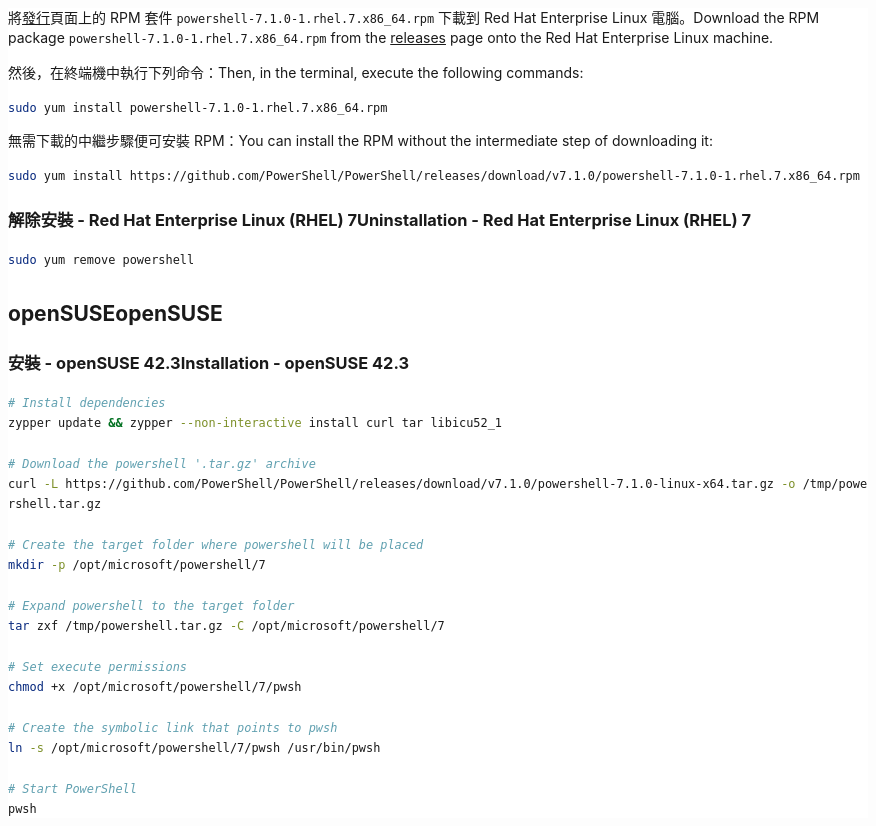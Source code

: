<span data-ttu-id="44172-234">將[發行][]頁面上的 RPM 套件 `powershell-7.1.0-1.rhel.7.x86_64.rpm` 下載到 Red Hat Enterprise Linux 電腦。</span><span class="sxs-lookup"><span data-stu-id="44172-234">Download the RPM package `powershell-7.1.0-1.rhel.7.x86_64.rpm` from the [releases][] page onto the Red Hat Enterprise Linux machine.</span></span>

<span data-ttu-id="44172-235">然後，在終端機中執行下列命令：</span><span class="sxs-lookup"><span data-stu-id="44172-235">Then, in the terminal, execute the following commands:</span></span>

```sh
sudo yum install powershell-7.1.0-1.rhel.7.x86_64.rpm
```

<span data-ttu-id="44172-236">無需下載的中繼步驟便可安裝 RPM：</span><span class="sxs-lookup"><span data-stu-id="44172-236">You can install the RPM without the intermediate step of downloading it:</span></span>

```sh
sudo yum install https://github.com/PowerShell/PowerShell/releases/download/v7.1.0/powershell-7.1.0-1.rhel.7.x86_64.rpm
```

### <a name="uninstallation---red-hat-enterprise-linux-rhel-7"></a><span data-ttu-id="44172-237">解除安裝 - Red Hat Enterprise Linux (RHEL) 7</span><span class="sxs-lookup"><span data-stu-id="44172-237">Uninstallation - Red Hat Enterprise Linux (RHEL) 7</span></span>

```sh
sudo yum remove powershell
```

## <a name="opensuse"></a><span data-ttu-id="44172-238">openSUSE</span><span class="sxs-lookup"><span data-stu-id="44172-238">openSUSE</span></span>

### <a name="installation---opensuse-423"></a><span data-ttu-id="44172-239">安裝 - openSUSE 42.3</span><span class="sxs-lookup"><span data-stu-id="44172-239">Installation - openSUSE 42.3</span></span>

```sh
# Install dependencies
zypper update && zypper --non-interactive install curl tar libicu52_1

# Download the powershell '.tar.gz' archive
curl -L https://github.com/PowerShell/PowerShell/releases/download/v7.1.0/powershell-7.1.0-linux-x64.tar.gz -o /tmp/powershell.tar.gz

# Create the target folder where powershell will be placed
mkdir -p /opt/microsoft/powershell/7

# Expand powershell to the target folder
tar zxf /tmp/powershell.tar.gz -C /opt/microsoft/powershell/7

# Set execute permissions
chmod +x /opt/microsoft/powershell/7/pwsh

# Create the symbolic link that points to pwsh
ln -s /opt/microsoft/powershell/7/pwsh /usr/bin/pwsh

# Start PowerShell
pwsh
```


[snap]: #snap-package
[tar]: #binary-archives
[CentOS 7]: https://www.centos.org/download/
[Arch Linux]: https://www.archlinux.org/download/
[arch-release]: https://aur.archlinux.org/packages/powershell/
[arch-git]: https://aur.archlinux.org/packages/powershell-git/
[arch-bin]: https://aur.archlinux.org/packages/powershell-bin/
[amazon-dockerfile]: https://github.com/PowerShell/PowerShell-Docker/blob/master/release/community-stable/amazonlinux/docker/Dockerfile
[發行]: https://github.com/PowerShell/PowerShell/releases/latest
[releases]: https://github.com/PowerShell/PowerShell/releases/latest
[xdg-bds]: https://specifications.freedesktop.org/basedir-spec/basedir-spec-latest.html
[distros]: https://github.com/dotnet/core/blob/master/release-notes/3.0/3.0-supported-os.md#linux
[Distribution Support Request]: https://github.com/PowerShell/PowerShell/issues/new?assignees=&labels=Distribution-Request&template=Distribution_Request.md&title=Distribution+Support+Request